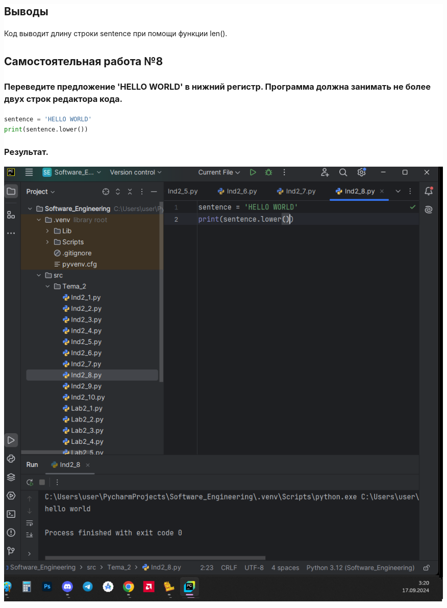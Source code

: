 ## Выводы

Код выводит длину строки sentence при помощи функции len().

## Самостоятельная работа №8
### Переведите предложение 'HELLO WORLD' в нижний регистр. Программа должна занимать не более двух строк редактора кода.

```python
sentence = 'HELLO WORLD'
print(sentence.lower())
```
### Результат.
![8 Задание](https://github.com/Necsiato/Software_Engineering/blob/Tema_2/pic/2.8.png)
